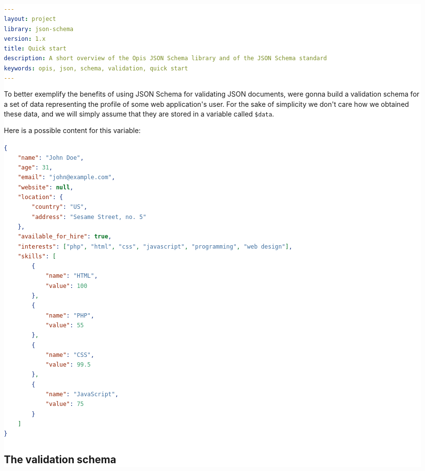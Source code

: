```yaml
---
layout: project
library: json-schema
version: 1.x
title: Quick start
description: A short overview of the Opis JSON Schema library and of the JSON Schema standard
keywords: opis, json, schema, validation, quick start
---
```


To better exemplify the benefits of using JSON Schema for validating JSON documents, were gonna build a validation 
schema for a set of data representing the profile of some web application's user.
For the sake of simplicity we don't care how we obtained these data, and we will simply assume that they are stored
in a variable called `$data`. 

Here is a possible content for this variable:
```json
{
    "name": "John Doe",
    "age": 31,
    "email": "john@example.com",
    "website": null,
    "location": {
        "country": "US",
        "address": "Sesame Street, no. 5"
    },
    "available_for_hire": true,
    "interests": ["php", "html", "css", "javascript", "programming", "web design"],
    "skills": [
        {
            "name": "HTML",
            "value": 100
        },
        {
            "name": "PHP",
            "value": 55
        },
        {
            "name": "CSS",
            "value": 99.5
        },
        {
            "name": "JavaScript",
            "value": 75
        }
    ]
}
```

## The validation schema
